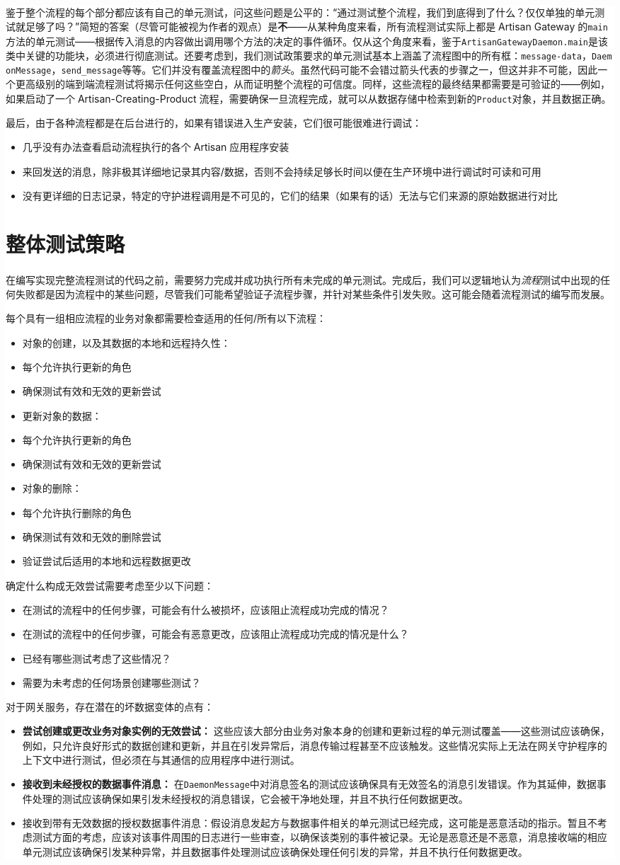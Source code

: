 鉴于整个流程的每个部分都应该有自己的单元测试，问这些问题是公平的：“通过测试整个流程，我们到底得到了什么？仅仅单独的单元测试就足够了吗？”简短的答案（尽管可能被视为作者的观点）是**不**——从某种角度来看，所有流程测试实际上都是 Artisan Gateway 的`main`方法的单元测试——根据传入消息的内容做出调用哪个方法的决定的事件循环。仅从这个角度来看，鉴于`ArtisanGatewayDaemon.main`是该类中关键的功能块，必须进行彻底测试。还要考虑到，我们测试政策要求的单元测试基本上涵盖了流程图中的所有框：`message-data`，`DaemonMessage`，`send_message`等等。它们并没有覆盖流程图中的*箭头*。虽然代码可能不会错过箭头代表的步骤之一，但这并非不可能，因此一个更高级别的端到端流程测试将揭示任何这些空白，从而证明整个流程的可信度。同样，这些流程的最终结果都需要是可验证的——例如，如果启动了一个 Artisan-Creating-Product 流程，需要确保一旦流程完成，就可以从数据存储中检索到新的`Product`对象，并且数据正确。

最后，由于各种流程都是在后台进行的，如果有错误进入生产安装，它们很可能很难进行调试：

+   几乎没有办法查看启动流程执行的各个 Artisan 应用程序安装

+   来回发送的消息，除非极其详细地记录其内容/数据，否则不会持续足够长时间以便在生产环境中进行调试时可读和可用

+   没有更详细的日志记录，特定的守护进程调用是不可见的，它们的结果（如果有的话）无法与它们来源的原始数据进行对比

# 整体测试策略

在编写实现完整流程测试的代码之前，需要努力完成并成功执行所有未完成的单元测试。完成后，我们可以逻辑地认为*流程*测试中出现的任何失败都是因为流程中的某些问题，尽管我们可能希望验证子流程步骤，并针对某些条件引发失败。这可能会随着流程测试的编写而发展。

每个具有一组相应流程的业务对象都需要检查适用的任何/所有以下流程：

+   对象的创建，以及其数据的本地和远程持久性：

+   每个允许执行更新的角色

+   确保测试有效和无效的更新尝试

+   更新对象的数据：

+   每个允许执行更新的角色

+   确保测试有效和无效的更新尝试

+   对象的删除：

+   每个允许执行删除的角色

+   确保测试有效和无效的删除尝试

+   验证尝试后适用的本地和远程数据更改

确定什么构成无效尝试需要考虑至少以下问题：

+   在测试的流程中的任何步骤，可能会有什么被损坏，应该阻止流程成功完成的情况？

+   在测试的流程中的任何步骤，可能会有恶意更改，应该阻止流程成功完成的情况是什么？

+   已经有哪些测试考虑了这些情况？

+   需要为未考虑的任何场景创建哪些测试？

对于网关服务，存在潜在的坏数据变体的点有：

+   **尝试创建或更改业务对象实例的无效尝试：** 这些应该大部分由业务对象本身的创建和更新过程的单元测试覆盖——这些测试应该确保，例如，只允许良好形式的数据创建和更新，并且在引发异常后，消息传输过程甚至不应该触发。这些情况实际上无法在网关守护程序的上下文中进行测试，但必须在与其通信的应用程序中进行测试。

+   **接收到未经授权的数据事件消息：** 在`DaemonMessage`中对消息签名的测试应该确保具有无效签名的消息引发错误。作为其延伸，数据事件处理的测试应该确保如果引发未经授权的消息错误，它会被干净地处理，并且不执行任何数据更改。

+   接收到带有无效数据的授权数据事件消息：假设消息发起方与数据事件相关的单元测试已经完成，这可能是恶意活动的指示。暂且不考虑测试方面的考虑，应该对该事件周围的日志进行一些审查，以确保该类别的事件被记录。无论是恶意还是不恶意，消息接收端的相应单元测试应该确保引发某种异常，并且数据事件处理测试应该确保处理任何引发的异常，并且不执行任何数据更改。
